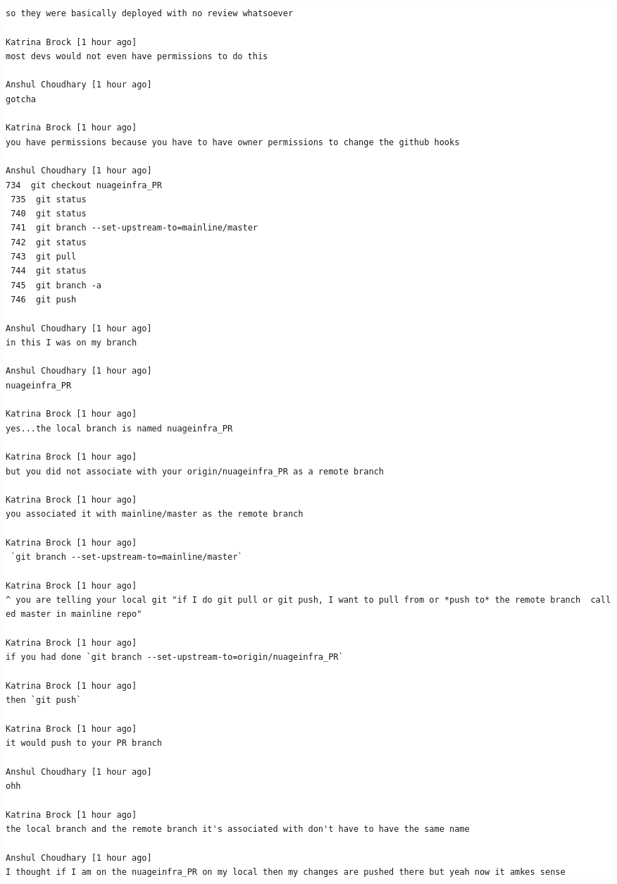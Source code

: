 ```
so they were basically deployed with no review whatsoever

Katrina Brock [1 hour ago]
most devs would not even have permissions to do this

Anshul Choudhary [1 hour ago]
gotcha

Katrina Brock [1 hour ago]
you have permissions because you have to have owner permissions to change the github hooks

Anshul Choudhary [1 hour ago]
734  git checkout nuageinfra_PR
 735  git status
 740  git status
 741  git branch --set-upstream-to=mainline/master
 742  git status
 743  git pull
 744  git status
 745  git branch -a
 746  git push

Anshul Choudhary [1 hour ago]
in this I was on my branch

Anshul Choudhary [1 hour ago]
nuageinfra_PR

Katrina Brock [1 hour ago]
yes...the local branch is named nuageinfra_PR

Katrina Brock [1 hour ago]
but you did not associate with your origin/nuageinfra_PR as a remote branch

Katrina Brock [1 hour ago]
you associated it with mainline/master as the remote branch

Katrina Brock [1 hour ago]
 `git branch --set-upstream-to=mainline/master`

Katrina Brock [1 hour ago]
^ you are telling your local git "if I do git pull or git push, I want to pull from or *push to* the remote branch  called master in mainline repo"

Katrina Brock [1 hour ago]
if you had done `git branch --set-upstream-to=origin/nuageinfra_PR`

Katrina Brock [1 hour ago]
then `git push`

Katrina Brock [1 hour ago]
it would push to your PR branch

Anshul Choudhary [1 hour ago]
ohh

Katrina Brock [1 hour ago]
the local branch and the remote branch it's associated with don't have to have the same name

Anshul Choudhary [1 hour ago]
I thought if I am on the nuageinfra_PR on my local then my changes are pushed there but yeah now it amkes sense

```